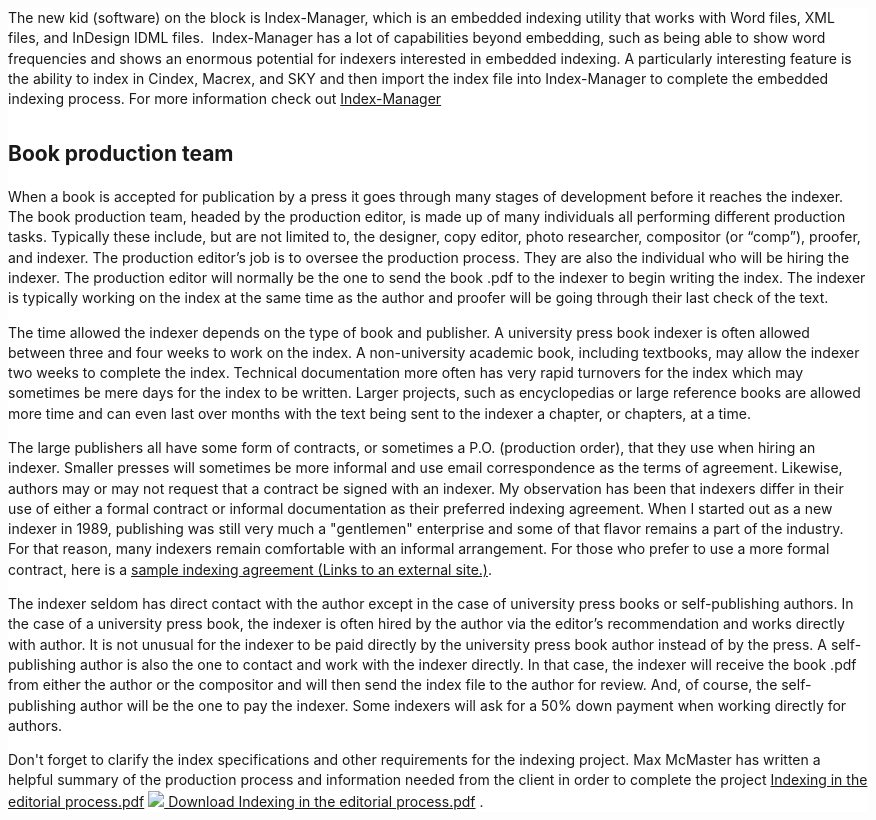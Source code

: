 The new kid (software) on the block is Index-Manager, which is an embedded indexing utility that works with Word files, XML files, and InDesign IDML files.  Index-Manager has a lot of capabilities beyond embedding, such as being able to show word frequencies and shows an enormous potential for indexers interested in embedded indexing. A particularly interesting feature is the ability to index in Cindex, Macrex, and SKY and then import the index file into Index-Manager to complete the embedded indexing process. For more information check out [Index-Manager](https://index-manager.net/en/home/?v=7516fd43adaa)


## Book production team
When a book is accepted for publication by a press it goes through many stages of development before it reaches the indexer. The book production team, headed by the production editor, is made up of many individuals all performing different production tasks. Typically these include, but are not limited to, the designer, copy editor, photo researcher, compositor (or “comp”), proofer, and indexer. The production editor’s job is to oversee the production process. They are also the individual who will be hiring the indexer. The production editor will normally be the one to send the book .pdf to the indexer to begin writing the index. The indexer is typically working on the index at the same time as the author and proofer will be going through their last check of the text.

The time allowed the indexer depends on the type of book and publisher. A university press book indexer is often allowed between three and four weeks to work on the index. A non-university academic book, including textbooks, may allow the indexer two weeks to complete the index. Technical documentation more often has very rapid turnovers for the index which may sometimes be mere days for the index to be written. Larger projects, such as encyclopedias or large reference books are allowed more time and can even last over months with the text being sent to the indexer a chapter, or chapters, at a time.

The large publishers all have some form of contracts, or sometimes a P.O. (production order), that they use when hiring an indexer. Smaller presses will sometimes be more informal and use email correspondence as the terms of agreement. Likewise, authors may or may not request that a contract be signed with an indexer. My observation has been that indexers differ in their use of either a formal contract or informal documentation as their preferred indexing agreement. When I started out as a new indexer in 1989, publishing was still very much a "gentlemen" enterprise and some of that flavor remains a part of the industry. For that reason, many indexers remain comfortable with an informal arrangement. For those who prefer to use a more formal contract, here is a [sample indexing agreement (Links to an external site.)](http://www.asindexing.org/find-an-indexer/sample-indexing-agreement/).

The indexer seldom has direct contact with the author except in the case of university press books or self-publishing authors. In the case of a university press book, the indexer is often hired by the author via the editor’s recommendation and works directly with author. It is not unusual for the indexer to be paid directly by the university press book author instead of by the press. A self-publishing author is also the one to contact and work with the indexer directly. In that case, the indexer will receive the book .pdf from either the author or the compositor and will then send the index file to the author for review. And, of course, the self-publishing author will be the one to pay the indexer. Some indexers will ask for a 50% down payment when working directly for authors. 

Don't forget to clarify the index specifications and other requirements for the indexing project. Max McMaster has written a helpful summary of the production process and information needed from the client in order to complete the project [Indexing in the editorial process.pdf](https://canvas.instructure.com/courses/2714087/files/133417019/download "Indexing in the editorial process.pdf")  [![](https://canvas.instructure.com/images/svg-icons/svg_icon_download.svg) Download Indexing in the editorial process.pdf](https://canvas.instructure.com/courses/2714087/files/133417019/download?download_frd=1) . 
